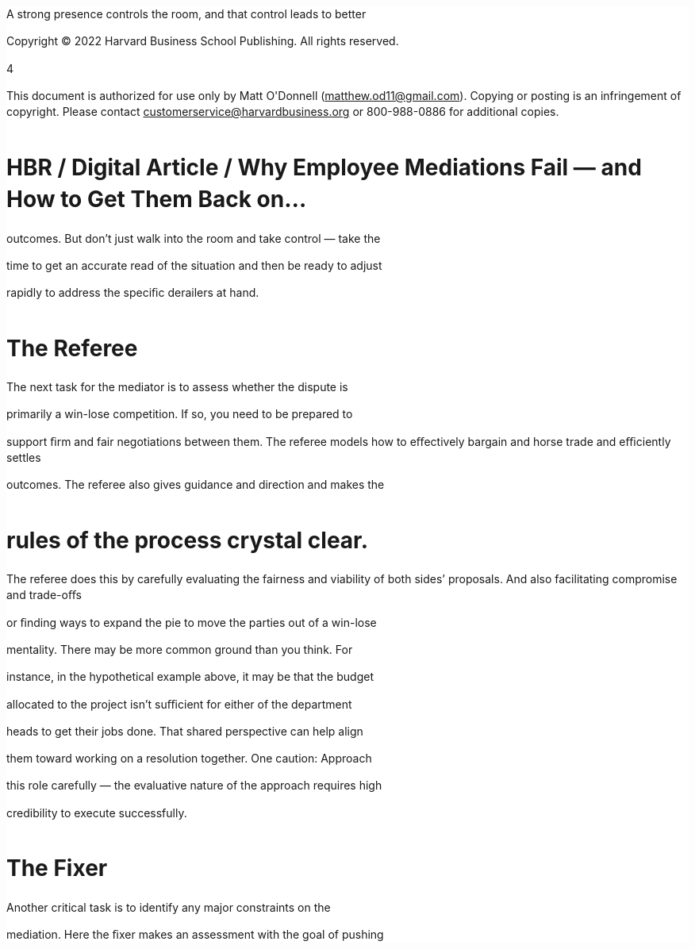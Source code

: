 A strong presence controls the room, and that control leads to better

Copyright © 2022 Harvard Business School Publishing. All rights reserved.

4

This document is authorized for use only by Matt O'Donnell (matthew.od11@gmail.com). Copying or posting is an infringement of copyright. Please contact customerservice@harvardbusiness.org or 800-988-0886 for additional copies.

# HBR / Digital Article / Why Employee Mediations Fail — and How to Get Them Back on…

outcomes. But don’t just walk into the room and take control — take the

time to get an accurate read of the situation and then be ready to adjust

rapidly to address the speciﬁc derailers at hand.

# The Referee

The next task for the mediator is to assess whether the dispute is

primarily a win-lose competition. If so, you need to be prepared to

support ﬁrm and fair negotiations between them. The referee models how to eﬀectively bargain and horse trade and eﬃciently settles

outcomes. The referee also gives guidance and direction and makes the

# rules of the process crystal clear.

The referee does this by carefully evaluating the fairness and viability of both sides’ proposals. And also facilitating compromise and trade-oﬀs

or ﬁnding ways to expand the pie to move the parties out of a win-lose

mentality. There may be more common ground than you think. For

instance, in the hypothetical example above, it may be that the budget

allocated to the project isn’t suﬃcient for either of the department

heads to get their jobs done. That shared perspective can help align

them toward working on a resolution together. One caution: Approach

this role carefully — the evaluative nature of the approach requires high

credibility to execute successfully.

# The Fixer

Another critical task is to identify any major constraints on the

mediation. Here the ﬁxer makes an assessment with the goal of pushing
